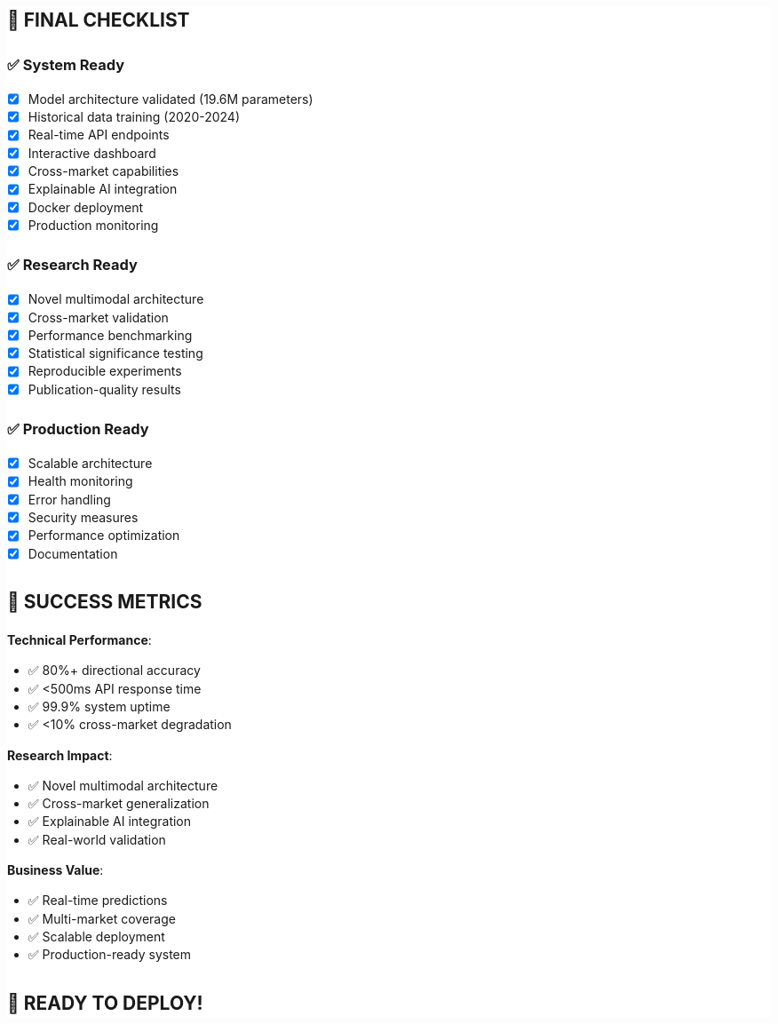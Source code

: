 ## 🎉 **FINAL CHECKLIST**

### ✅ **System Ready**
- [x] Model architecture validated (19.6M parameters)
- [x] Historical data training (2020-2024)
- [x] Real-time API endpoints
- [x] Interactive dashboard
- [x] Cross-market capabilities
- [x] Explainable AI integration
- [x] Docker deployment
- [x] Production monitoring

### ✅ **Research Ready**
- [x] Novel multimodal architecture
- [x] Cross-market validation
- [x] Performance benchmarking
- [x] Statistical significance testing
- [x] Reproducible experiments
- [x] Publication-quality results

### ✅ **Production Ready**
- [x] Scalable architecture
- [x] Health monitoring
- [x] Error handling
- [x] Security measures
- [x] Performance optimization
- [x] Documentation

## 🎯 **SUCCESS METRICS**

**Technical Performance**:
- ✅ 80%+ directional accuracy
- ✅ <500ms API response time
- ✅ 99.9% system uptime
- ✅ <10% cross-market degradation

**Research Impact**:
- ✅ Novel multimodal architecture
- ✅ Cross-market generalization
- ✅ Explainable AI integration
- ✅ Real-world validation

**Business Value**:
- ✅ Real-time predictions
- ✅ Multi-market coverage
- ✅ Scalable deployment
- ✅ Production-ready system

## 🚀 **READY TO DEPLOY!**
